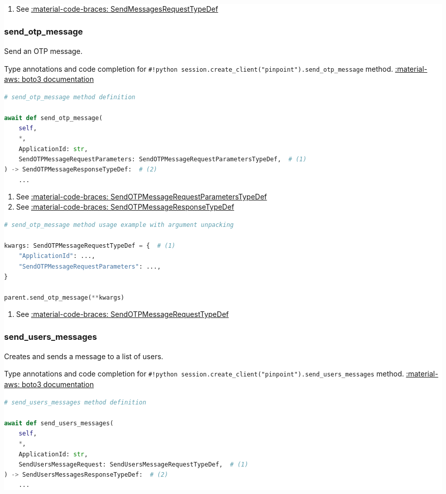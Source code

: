 1. See [:material-code-braces: SendMessagesRequestTypeDef](./type_defs.md#sendmessagesrequesttypedef)

### send\_otp\_message

Send an OTP message.

Type annotations and code completion for `#!python session.create_client("pinpoint").send_otp_message` method.
[:material-aws: boto3 documentation](https://boto3.amazonaws.com/v1/documentation/api/latest/reference/services/pinpoint/client/send_otp_message.html)

```python
# send_otp_message method definition

await def send_otp_message(
    self,
    *,
    ApplicationId: str,
    SendOTPMessageRequestParameters: SendOTPMessageRequestParametersTypeDef,  # (1)
) -> SendOTPMessageResponseTypeDef:  # (2)
    ...
```

1. See [:material-code-braces: SendOTPMessageRequestParametersTypeDef](./type_defs.md#sendotpmessagerequestparameterstypedef)
2. See [:material-code-braces: SendOTPMessageResponseTypeDef](./type_defs.md#sendotpmessageresponsetypedef)


```python
# send_otp_message method usage example with argument unpacking

kwargs: SendOTPMessageRequestTypeDef = {  # (1)
    "ApplicationId": ...,
    "SendOTPMessageRequestParameters": ...,
}

parent.send_otp_message(**kwargs)
```

1. See [:material-code-braces: SendOTPMessageRequestTypeDef](./type_defs.md#sendotpmessagerequesttypedef)

### send\_users\_messages

Creates and sends a message to a list of users.

Type annotations and code completion for `#!python session.create_client("pinpoint").send_users_messages` method.
[:material-aws: boto3 documentation](https://boto3.amazonaws.com/v1/documentation/api/latest/reference/services/pinpoint/client/send_users_messages.html)

```python
# send_users_messages method definition

await def send_users_messages(
    self,
    *,
    ApplicationId: str,
    SendUsersMessageRequest: SendUsersMessageRequestTypeDef,  # (1)
) -> SendUsersMessagesResponseTypeDef:  # (2)
    ...
```
